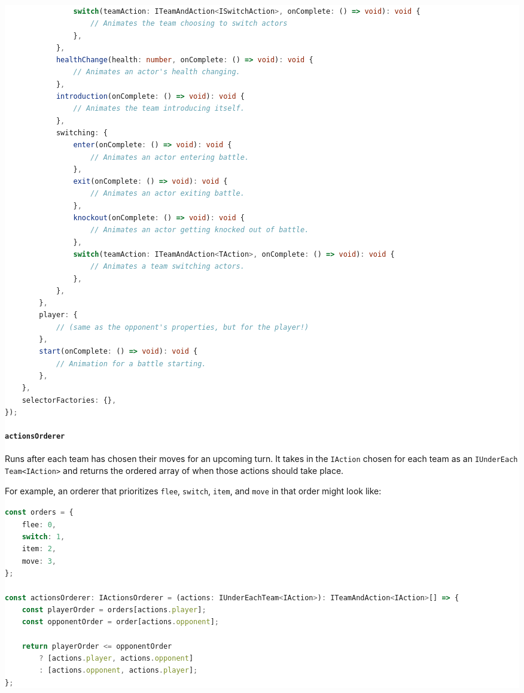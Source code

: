 ```typescript
                switch(teamAction: ITeamAndAction<ISwitchAction>, onComplete: () => void): void {
                    // Animates the team choosing to switch actors
                },
            },
            healthChange(health: number, onComplete: () => void): void {
                // Animates an actor's health changing.
            },
            introduction(onComplete: () => void): void {
                // Animates the team introducing itself.
            },
            switching: {
                enter(onComplete: () => void): void {
                    // Animates an actor entering battle.
                },
                exit(onComplete: () => void): void {
                    // Animates an actor exiting battle.
                },
                knockout(onComplete: () => void): void {
                    // Animates an actor getting knocked out of battle.
                },
                switch(teamAction: ITeamAndAction<TAction>, onComplete: () => void): void {
                    // Animates a team switching actors.
                },
            },
        },
        player: {
            // (same as the opponent's properties, but for the player!)
        },
        start(onComplete: () => void): void {
            // Animation for a battle starting.
        },
    },
    selectorFactories: {},
});
```

#### `actionsOrderer`

Runs after each team has chosen their moves for an upcoming turn.
It takes in the `IAction` chosen for each team as an `IUnderEachTeam<IAction>` and returns the ordered array of when those actions should take place.

For example, an orderer that prioritizes `flee`, `switch`, `item`, and `move` in that order might look like:

```typescript
const orders = {
    flee: 0,
    switch: 1,
    item: 2,
    move: 3,
};

const actionsOrderer: IActionsOrderer = (actions: IUnderEachTeam<IAction>): ITeamAndAction<IAction>[] => {
    const playerOrder = orders[actions.player];
    const opponentOrder = order[actions.opponent];

    return playerOrder <= opponentOrder
        ? [actions.player, actions.opponent]
        : [actions.opponent, actions.player];
};
```
